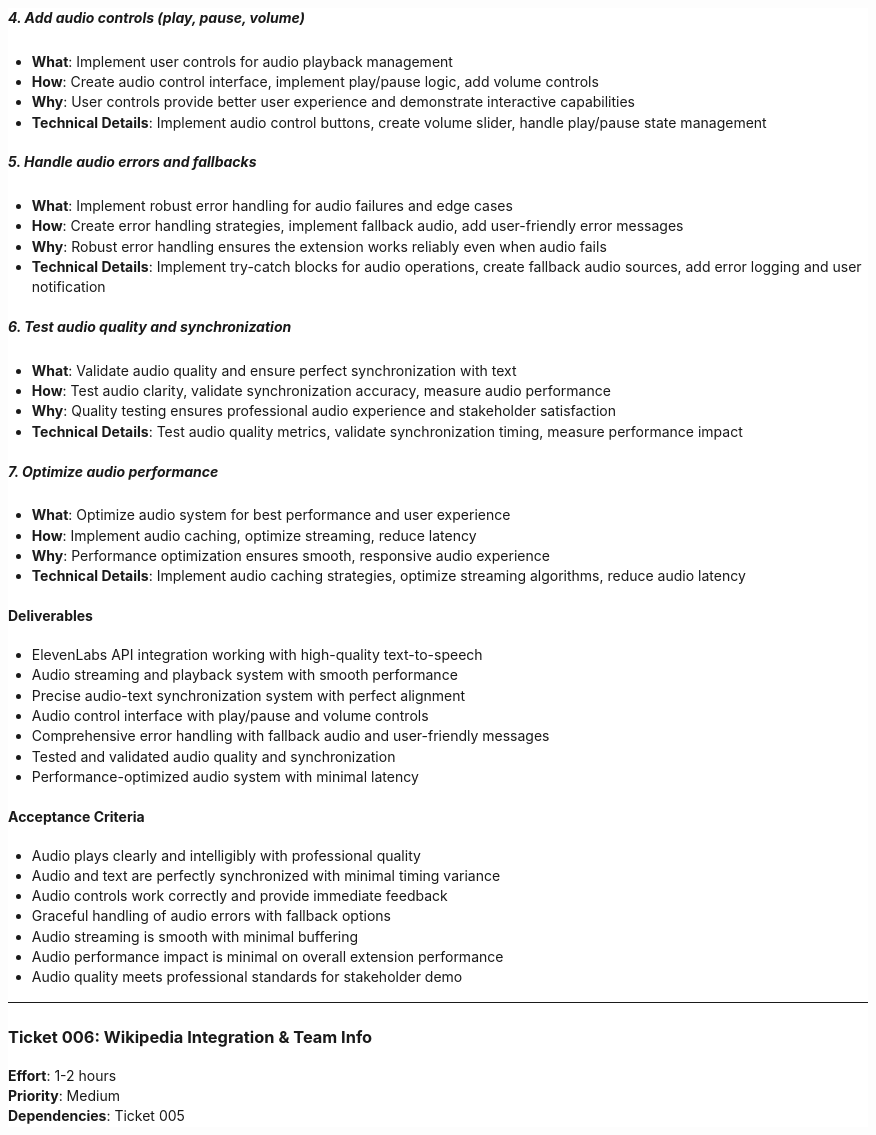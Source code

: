 ##### **4. Add audio controls (play, pause, volume)**
- **What**: Implement user controls for audio playback management
- **How**: Create audio control interface, implement play/pause logic, add volume controls
- **Why**: User controls provide better user experience and demonstrate interactive capabilities
- **Technical Details**: Implement audio control buttons, create volume slider, handle play/pause state management

##### **5. Handle audio errors and fallbacks**
- **What**: Implement robust error handling for audio failures and edge cases
- **How**: Create error handling strategies, implement fallback audio, add user-friendly error messages
- **Why**: Robust error handling ensures the extension works reliably even when audio fails
- **Technical Details**: Implement try-catch blocks for audio operations, create fallback audio sources, add error logging and user notification

##### **6. Test audio quality and synchronization**
- **What**: Validate audio quality and ensure perfect synchronization with text
- **How**: Test audio clarity, validate synchronization accuracy, measure audio performance
- **Why**: Quality testing ensures professional audio experience and stakeholder satisfaction
- **Technical Details**: Test audio quality metrics, validate synchronization timing, measure performance impact

##### **7. Optimize audio performance**
- **What**: Optimize audio system for best performance and user experience
- **How**: Implement audio caching, optimize streaming, reduce latency
- **Why**: Performance optimization ensures smooth, responsive audio experience
- **Technical Details**: Implement audio caching strategies, optimize streaming algorithms, reduce audio latency

#### **Deliverables**
- ElevenLabs API integration working with high-quality text-to-speech
- Audio streaming and playback system with smooth performance
- Precise audio-text synchronization system with perfect alignment
- Audio control interface with play/pause and volume controls
- Comprehensive error handling with fallback audio and user-friendly messages
- Tested and validated audio quality and synchronization
- Performance-optimized audio system with minimal latency

#### **Acceptance Criteria**
- Audio plays clearly and intelligibly with professional quality
- Audio and text are perfectly synchronized with minimal timing variance
- Audio controls work correctly and provide immediate feedback
- Graceful handling of audio errors with fallback options
- Audio streaming is smooth with minimal buffering
- Audio performance impact is minimal on overall extension performance
- Audio quality meets professional standards for stakeholder demo

---

### **Ticket 006: Wikipedia Integration & Team Info**
**Effort**: 1-2 hours  
**Priority**: Medium  
**Dependencies**: Ticket 005  
